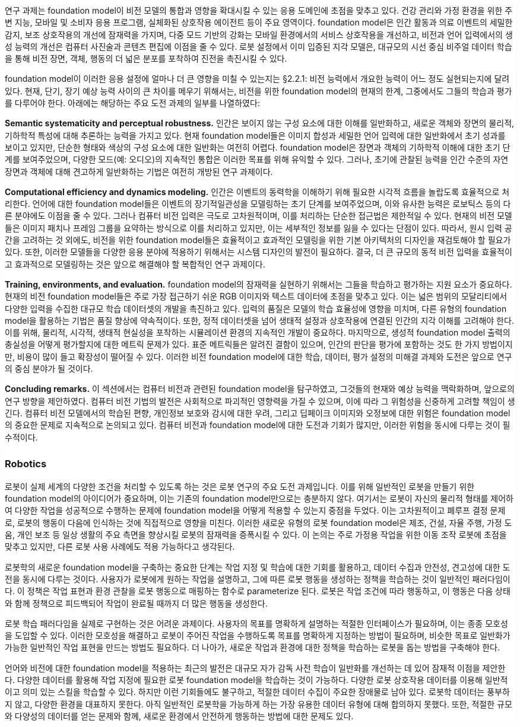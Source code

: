 연구 과제는 foundation model이 비전 모델의 통합과 영향을 확대시킬 수 있는 응용 도메인에 초점을 맞추고 있다. 건강 관리와 가정 환경을 위한 주변 지능, 모바일 및 소비자 응용 프로그램, 실체화된 상호작용 에이전트 등이 주요 영역이다. foundation model은 인간 활동과 의료 이벤트의 세밀한 감지, 보조 상호작용의 개선에 잠재력을 가지며, 다중 모드 기반의 강화는 모바일 환경에서의 서비스 상호작용을 개선하고, 비전과 언어 입력에서의 생성 능력의 개선은 컴퓨터 사진술과 콘텐츠 편집에 이점을 줄 수 있다. 로봇 설정에서 이미 입증된 지각 모델은, 대규모의 시선 중심 비주얼 데이터 학습을 통해 비전 장면, 객체, 행동의 더 넓은 분포를 포착하여 진전을 촉진시킬 수 있다.

foundation model이 이러한 응용 설정에 얼마나 더 큰 영향을 미칠 수 있는지는 §2.2.1: 비전 능력에서 개요한 능력이 어느 정도 실현되는지에 달려 있다. 현재, 단기, 장기 예상 능력 사이의 큰 차이를 메우기 위해서는, 비전을 위한 foundation model의 현재의 한계, 그중에서도 그들의 학습과 평가를 다루어야 한다. 아래에는 해당하는 주요 도전 과제의 일부를 나열하였다:

**Semantic systematicity and perceptual robustness.** 인간은 보이지 않는 구성 요소에 대한 이해를 일반화하고, 새로운 객체와 장면의 물리적, 기하학적 특성에 대해 추론하는 능력을 가지고 있다. 현재 foundation model들은 이미지 합성과 세밀한 언어 입력에 대한 일반화에서 초기 성과를 보이고 있지만, 단순한 형태와 색상의 구성 요소에 대한 일반화는 여전히 어렵다. foundation model은 장면과 객체의 기하학적 이해에 대한 초기 단계를 보여주었으며, 다양한 모드(예: 오디오)의 지속적인 통합은 이러한 목표를 위해 유익할 수 있다. 그러나, 초기에 관찰된 능력을 인간 수준의 자연 장면과 객체에 대해 견고하게 일반화하는 기법은 여전히 개방된 연구 과제이다.

**Computational efficiency and dynamics modeling.** 인간은 이벤트의 동력학을 이해하기 위해 필요한 시각적 흐름을 놀랍도록 효율적으로 처리한다. 언어에 대한 foundation model들은 이벤트의 장기적일관성을 모델링하는 초기 단계를 보여주었으며, 이와 유사한 능력은 로보틱스 등의 다른 분야에도 이점을 줄 수 있다. 그러나 컴퓨터 비전 입력은 극도로 고차원적이며, 이를 처리하는 단순한 접근법은 제한적일 수 있다. 현재의 비전 모델들은 이미지 패치나 프레임 그룹을 요약하는 방식으로 이를 처리하고 있지만, 이는 세부적인 정보를 잃을 수 있다는 단점이 있다. 따라서, 원시 입력 공간을 고려하는 것 외에도, 비전을 위한 foundation model들은 효율적이고 효과적인 모델링을 위한 기본 아키텍처의 디자인을 재검토해야 할 필요가 있다. 또한, 이러한 모델들을 다양한 응용 분야에 적용하기 위해서는 시스템 디자인의 발전이 필요하다. 결국, 더 큰 규모의 동적 비전 입력을 효율적이고 효과적으로 모델링하는 것은 앞으로 해결해야 할 복합적인 연구 과제이다.

**Training, environments, and evaluation.** foundation model의 잠재력을 실현하기 위해서는 그들을 학습하고 평가하는 지원 요소가 중요하다. 현재의 비전 foundation model들은 주로 가장 접근하기 쉬운 RGB 이미지와 텍스트 데이터에 초점을 맞추고 있다. 이는 넓은 범위의 모달리티에서 다양한 입력을 수집한 대규모 학습 데이터셋의 개발을 촉진하고 있다. 입력의 품질은 모델의 학습 효율성에 영향을 미치며, 다른 유형의 foundation model을 활용하는 기법은 품질 향상에 약속적이다. 또한, 정적 데이터셋을 넘어 생태적 설정과 상호작용에 연결된 인간의 지각 이해를 고려해야 한다. 이를 위해, 물리적, 시각적, 생태적 현실성을 포착하는 시뮬레이션 환경의 지속적인 개발이 중요하다. 마지막으로, 생성적 foundation model 출력의 충실성을 어떻게 평가할지에 대한 메트릭 문제가 있다. 표준 메트릭들은 알려진 결함이 있으며, 인간의 판단을 평가에 포함하는 것도 한 가지 방법이지만, 비용이 많이 들고 확장성이 떨어질 수 있다. 이러한 비전 foundation model에 대한 학습, 데이터, 평가 설정의 미해결 과제와 도전은 앞으로 연구의 중심 분야가 될 것이다.

**Concluding remarks.** 이 섹션에서는 컴퓨터 비전과 관련된 foundation model을 탐구하였고, 그것들의 현재와 예상 능력을 맥락화하며, 앞으로의 연구 방향을 제안하였다. 컴퓨터 비전 기법의 발전은 사회적으로 파괴적인 영향력을 가질 수 있으며, 이에 따라 그 위험성을 신중하게 고려할 책임이 생긴다. 컴퓨터 비전 모델에서의 학습된 편향, 개인정보 보호와 감시에 대한 우려, 그리고 딥페이크 이미지와 오정보에 대한 위험은 foundation model의 중요한 문제로 지속적으로 논의되고 있다. 컴퓨터 비전과 foundation model에 대한 도전과 기회가 많지만, 이러한 위험을 동시에 다루는 것이 필수적이다.

### Robotics

로봇이 실제 세계의 다양한 조건을 처리할 수 있도록 하는 것은 로봇 연구의 주요 도전 과제입니다. 이를 위해 일반적인 로봇을 만들기 위한 foundation model의 아이디어가 중요하며, 이는 기존의 foundation model만으로는 충분하지 않다. 여기서는 로봇이 자신의 물리적 형태를 제어하여 다양한 작업을 성공적으로 수행하는 문제에 foundation model을 어떻게 적용할 수 있는지 중점을 두었다. 이는 고차원적이고 폐루프 결정 문제로, 로봇의 행동이 다음에 인식하는 것에 직접적으로 영향을 미친다. 이러한 새로운 유형의 로봇 foundation model은 제조, 건설, 자율 주행, 가정 도움, 개인 보조 등 일상 생활의 주요 측면을 향상시킬 로봇의 잠재력을 증폭시킬 수 있다. 이 논의는 주로 가정용 작업을 위한 이동 조작 로봇에 초점을 맞추고 있지만, 다른 로봇 사용 사례에도 적용 가능하다고 생각된다.

로봇학의 새로운 foundation model을 구축하는 중요한 단계는 작업 지정 및 학습에 대한 기회를 활용하고, 데이터 수집과 안전성, 견고성에 대한 도전을 동시에 다루는 것이다. 사용자가 로봇에게 원하는 작업을 설명하고, 그에 따른 로봇 행동을 생성하는 정책을 학습하는 것이 일반적인 패러다임이다. 이 정책은 작업 표현과 환경 관찰을 로봇 행동으로 매핑하는 함수로 parameterize 된다. 로봇은 작업 조건에 따라 행동하고, 이 행동은 다음 상태와 함께 정책으로 피드백되어 작업이 완료될 때까지 더 많은 행동을 생성한다.

로봇 학습 패러다임을 실제로 구현하는 것은 어려운 과제이다. 사용자의 목표를 명확하게 설명하는 적절한 인터페이스가 필요하며, 이는 종종 모호성을 도입할 수 있다. 이러한 모호성을 해결하고 로봇이 주어진 작업을 수행하도록 목표를 명확하게 지정하는 방법이 필요하며, 비슷한 목표로 일반화가 가능한 일반적인 작업 표현을 만드는 방법도 필요하다. 더 나아가, 새로운 작업과 환경에 대한 정책을 학습하는 로봇을 돕는 방법을 구축해야 한다.

언어와 비전에 대한 foundation model을 적용하는 최근의 발전은 대규모 자가 감독 사전 학습이 일반화를 개선하는 데 있어 잠재적 이점을 제안한다. 다양한 데이터를 활용해 작업 지정에 필요한 로봇 foundation model을 학습하는 것이 가능하다. 다양한 로봇 상호작용 데이터를 이용해 일반적이고 의미 있는 스킬을 학습할 수 있다. 하지만 이런 기회들에도 불구하고, 적절한 데이터 수집이 주요한 장애물로 남아 있다. 로봇학 데이터는 풍부하지 않고, 다양한 환경을 대표하지 못한다. 아직 일반적인 로봇학을 가능하게 하는 가장 유용한 데이터 유형에 대해 합의하지 못했다. 또한, 적절한 규모와 다양성의 데이터를 얻는 문제와 함께, 새로운 환경에서 안전하게 행동하는 방법에 대한 문제도 있다.
